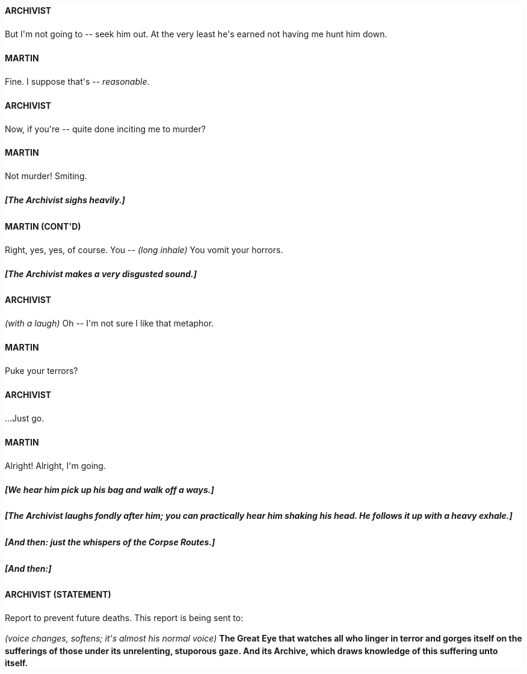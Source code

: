 #### ARCHIVIST

But I'm not going to -- seek him out. At the very least he's earned not having me hunt him down.

#### MARTIN

Fine. I suppose that's -- *reasonable*.

#### ARCHIVIST

Now, if you're -- quite done inciting me to murder?

#### MARTIN

Not murder! Smiting.

##### [The Archivist sighs heavily.]

#### MARTIN (CONT'D)

Right, yes, yes, of course. You -- _(long inhale)_ You vomit your horrors.

##### [The Archivist makes a *very* disgusted sound.]

#### ARCHIVIST

_(with a laugh)_ Oh -- I'm not sure I like that metaphor.

#### MARTIN

Puke your terrors?

#### ARCHIVIST

...Just go.

#### MARTIN

Alright! Alright, I'm going.

##### [We hear him pick up his bag and walk off a ways.]

##### [The Archivist laughs fondly after him; you can practically hear him shaking his head. He follows it up with a heavy exhale.]

##### [And then: just the whispers of the Corpse Routes.]

##### [And then:]


#### ARCHIVIST (STATEMENT)

Report to prevent future deaths. This report is being sent to:

_(voice changes, softens; it's almost his normal voice)_ __The Great Eye that watches all who linger in terror and gorges itself on the sufferings of those under its unrelenting, stuporous gaze. And its Archive, which draws knowledge of this suffering unto itself.__

